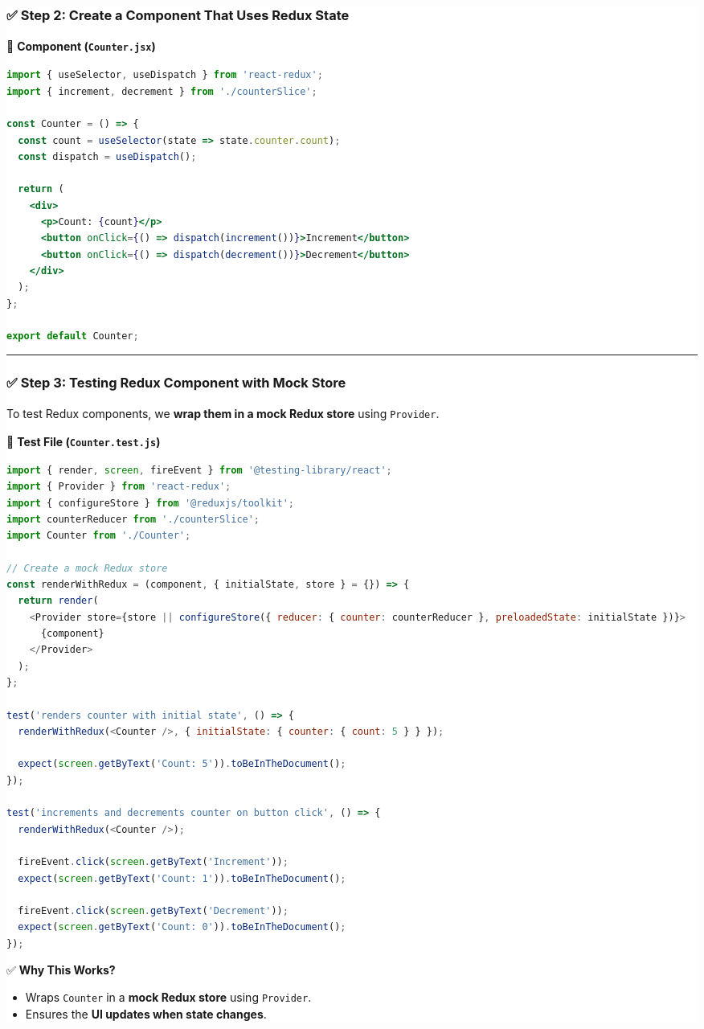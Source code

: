 
### ✅ **Step 2: Create a Component That Uses Redux State**  
📌 **Component (`Counter.jsx`)**
```jsx
import { useSelector, useDispatch } from 'react-redux';
import { increment, decrement } from './counterSlice';

const Counter = () => {
  const count = useSelector(state => state.counter.count);
  const dispatch = useDispatch();

  return (
    <div>
      <p>Count: {count}</p>
      <button onClick={() => dispatch(increment())}>Increment</button>
      <button onClick={() => dispatch(decrement())}>Decrement</button>
    </div>
  );
};

export default Counter;
```

---

### ✅ **Step 3: Testing Redux Component with Mock Store**  
To test Redux components, we **wrap them in a mock Redux store** using `Provider`.  

📌 **Test File (`Counter.test.js`)**
```javascript
import { render, screen, fireEvent } from '@testing-library/react';
import { Provider } from 'react-redux';
import { configureStore } from '@reduxjs/toolkit';
import counterReducer from './counterSlice';
import Counter from './Counter';

// Create a mock Redux store
const renderWithRedux = (component, { initialState, store } = {}) => {
  return render(
    <Provider store={store || configureStore({ reducer: { counter: counterReducer }, preloadedState: initialState })}>
      {component}
    </Provider>
  );
};

test('renders counter with initial state', () => {
  renderWithRedux(<Counter />, { initialState: { counter: { count: 5 } } });

  expect(screen.getByText('Count: 5')).toBeInTheDocument();
});

test('increments and decrements counter on button click', () => {
  renderWithRedux(<Counter />);

  fireEvent.click(screen.getByText('Increment'));
  expect(screen.getByText('Count: 1')).toBeInTheDocument();

  fireEvent.click(screen.getByText('Decrement'));
  expect(screen.getByText('Count: 0')).toBeInTheDocument();
});
```
✅ **Why This Works?**  
- Wraps `Counter` in a **mock Redux store** using `Provider`.  
- Ensures the **UI updates when state changes**.  